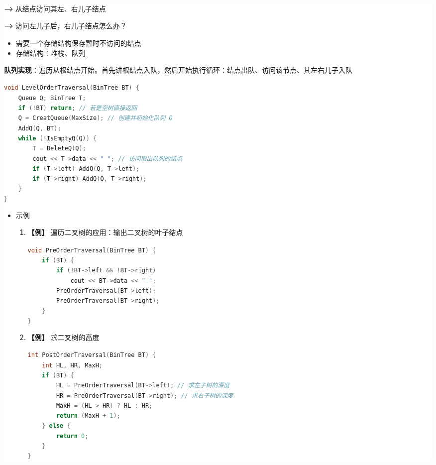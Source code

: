    --> 从结点访问其左、右儿子结点

   --> 访问左儿子后，右儿子结点怎么办？

   - 需要一个存储结构保存暂时不访问的结点
   - 存储结构：堆栈、队列

   **队列实现**：遍历从根结点开始。首先讲根结点入队，然后开始执行循环：结点出队、访问该节点、其左右儿子入队

   ```c++
   void LevelOrderTraversal(BinTree BT) {
       Queue Q; BinTree T;
       if (!BT) return; // 若是空树直接返回
       Q = CreatQueue(MaxSize); // 创建并初始化队列 Q
       AddQ(Q, BT);
       while (!IsEmptyQ(Q)) {
           T = DeleteQ(Q);
           cout << T->data << " "; // 访问取出队列的结点
           if (T->left) AddQ(Q, T->left);
           if (T->right) AddQ(Q, T->right);
       }
   }
   ```


- 示例

  1. **【例】** 遍历二叉树的应用：输出二叉树的叶子结点

     ```c++
     void PreOrderTraversal(BinTree BT) {
         if (BT) {
             if (!BT->left && !BT->right)
                 cout << BT->data << " ";
             PreOrderTraversal(BT->left);
             PreOrderTraversal(BT->right);
         }
     }
     ```

  2. **【例】** 求二叉树的高度

     ```c++
     int PostOrderTraversal(BinTree BT) {
         int HL, HR, MaxH;
         if (BT) {
             HL = PreOrderTraversal(BT->left); // 求左子树的深度
             HR = PreOrderTraversal(BT->right); // 求右子树的深度
             MaxH = (HL > HR) ? HL : HR;
             return (MaxH + 1);
         } else {
             return 0;
         }
     }
     ```
